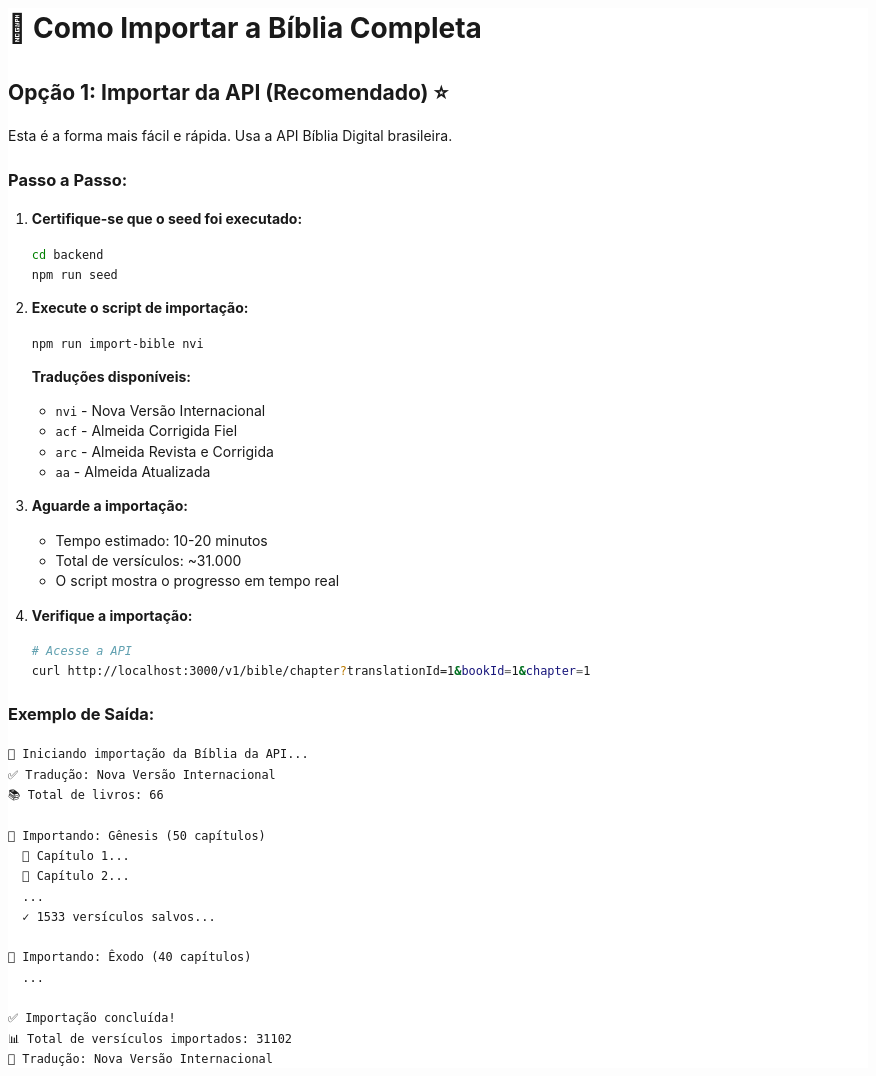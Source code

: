 # 📖 Como Importar a Bíblia Completa

## Opção 1: Importar da API (Recomendado) ⭐

Esta é a forma mais fácil e rápida. Usa a API Bíblia Digital brasileira.

### Passo a Passo:

1. **Certifique-se que o seed foi executado:**
   ```bash
   cd backend
   npm run seed
   ```

2. **Execute o script de importação:**
   ```bash
   npm run import-bible nvi
   ```

   **Traduções disponíveis:**
   - `nvi` - Nova Versão Internacional
   - `acf` - Almeida Corrigida Fiel
   - `arc` - Almeida Revista e Corrigida
   - `aa` - Almeida Atualizada

3. **Aguarde a importação:**
   - Tempo estimado: 10-20 minutos
   - Total de versículos: ~31.000
   - O script mostra o progresso em tempo real

4. **Verifique a importação:**
   ```bash
   # Acesse a API
   curl http://localhost:3000/v1/bible/chapter?translationId=1&bookId=1&chapter=1
   ```

### Exemplo de Saída:

```
📖 Iniciando importação da Bíblia da API...
✅ Tradução: Nova Versão Internacional
📚 Total de livros: 66

📖 Importando: Gênesis (50 capítulos)
  📄 Capítulo 1...
  📄 Capítulo 2...
  ...
  ✓ 1533 versículos salvos...

📖 Importando: Êxodo (40 capítulos)
  ...

✅ Importação concluída!
📊 Total de versículos importados: 31102
📖 Tradução: Nova Versão Internacional
```

